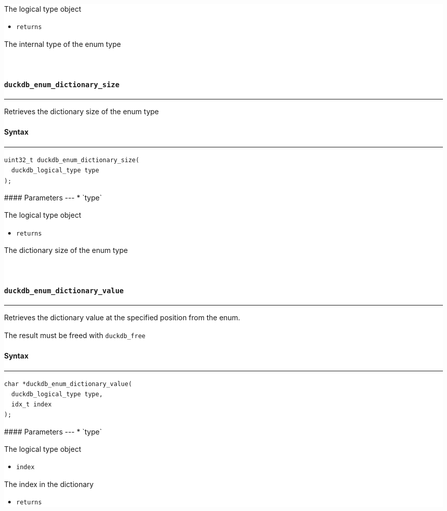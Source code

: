 The logical type object
* `returns`

The internal type of the enum type

<br>

### `duckdb_enum_dictionary_size`
---
Retrieves the dictionary size of the enum type

#### Syntax
---
<div class="language-c highlighter-rouge"><div class="highlight"><pre class="highlight"><code><span class="kt">uint32_t</span> <span class="k">duckdb_enum_dictionary_size</span>(<span class="k">
</span>  <span class="kt">duckdb_logical_type</span> <span class="k">type
</span>);
</code></pre></div></div>
#### Parameters
---
* `type`

The logical type object
* `returns`

The dictionary size of the enum type

<br>

### `duckdb_enum_dictionary_value`
---
Retrieves the dictionary value at the specified position from the enum.

The result must be freed with `duckdb_free`

#### Syntax
---
<div class="language-c highlighter-rouge"><div class="highlight"><pre class="highlight"><code><span class="kt">char</span> *<span class="k">duckdb_enum_dictionary_value</span>(<span class="k">
</span>  <span class="kt">duckdb_logical_type</span> <span class="k">type</span>,<span class="k">
</span>  <span class="kt">idx_t</span> <span class="k">index
</span>);
</code></pre></div></div>
#### Parameters
---
* `type`

The logical type object
* `index`

The index in the dictionary
* `returns`
